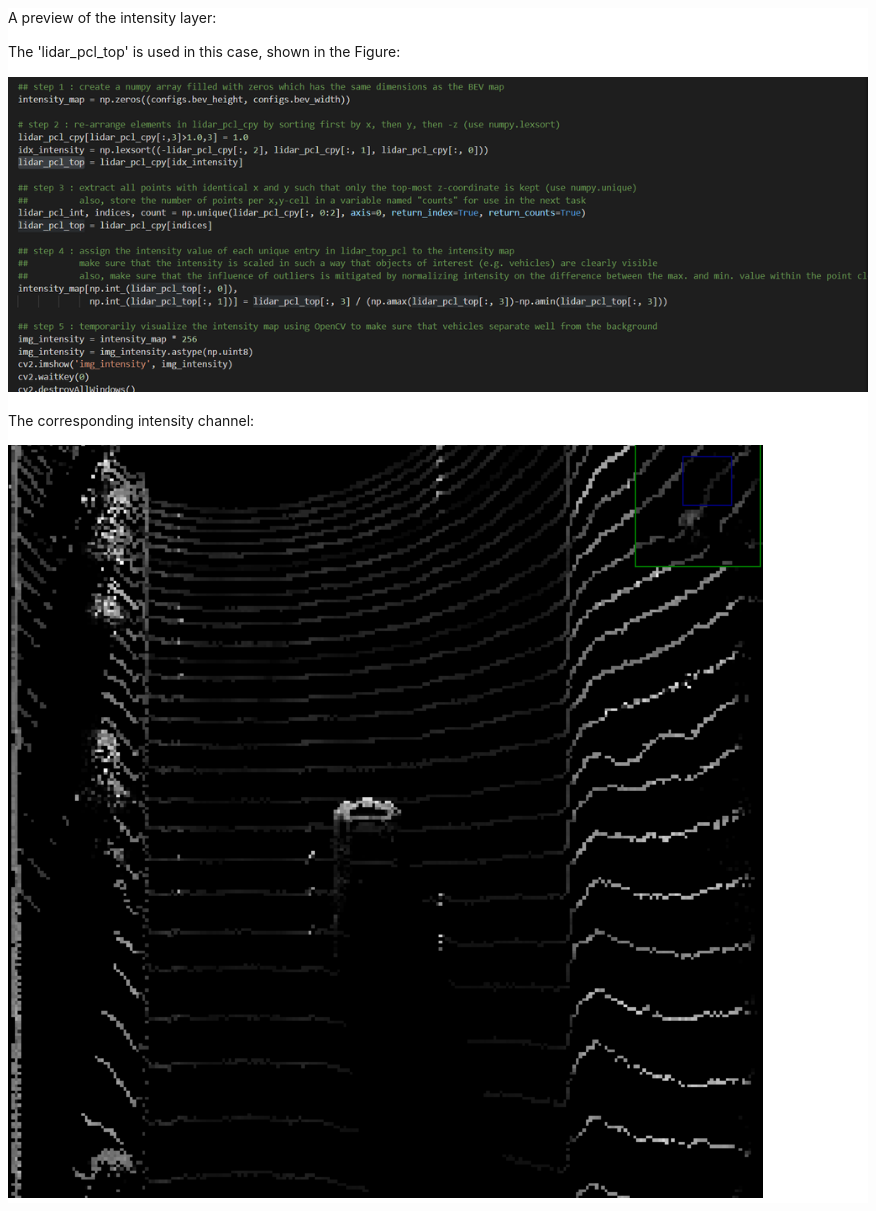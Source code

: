 A preview of the intensity layer:

The 'lidar_pcl_top' is used in this case, shown in the Figure:

![img1](img/id_s2e2.png)

The corresponding intensity channel:

![img1](img/intensity_layer.png)
